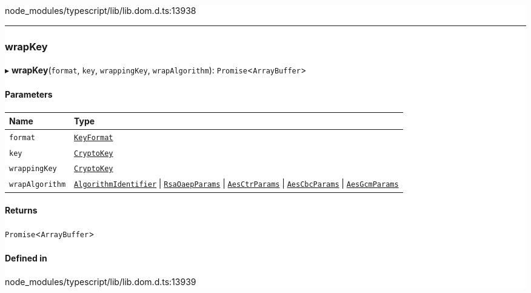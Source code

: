 node_modules/typescript/lib/lib.dom.d.ts:13938

___

### wrapKey

▸ **wrapKey**(`format`, `key`, `wrappingKey`, `wrapAlgorithm`): `Promise`<`ArrayBuffer`\>

#### Parameters

| Name | Type |
| :------ | :------ |
| `format` | [`KeyFormat`](../modules/input._internal_.md#keyformat) |
| `key` | [`CryptoKey`](../modules/input._internal_.md#cryptokey) |
| `wrappingKey` | [`CryptoKey`](../modules/input._internal_.md#cryptokey) |
| `wrapAlgorithm` | [`AlgorithmIdentifier`](../modules/input._internal_.md#algorithmidentifier) \| [`RsaOaepParams`](input._internal_.RsaOaepParams.md) \| [`AesCtrParams`](input._internal_.AesCtrParams.md) \| [`AesCbcParams`](input._internal_.AesCbcParams.md) \| [`AesGcmParams`](input._internal_.AesGcmParams.md) |

#### Returns

`Promise`<`ArrayBuffer`\>

#### Defined in

node_modules/typescript/lib/lib.dom.d.ts:13939
